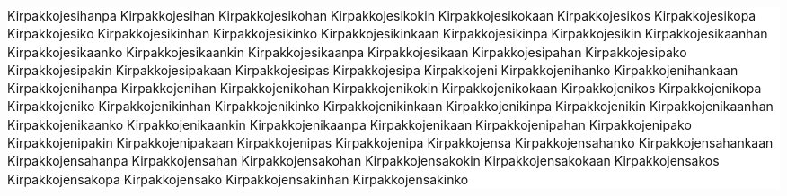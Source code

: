 Kirpakkojesihanpa
Kirpakkojesihan
Kirpakkojesikohan
Kirpakkojesikokin
Kirpakkojesikokaan
Kirpakkojesikos
Kirpakkojesikopa
Kirpakkojesiko
Kirpakkojesikinhan
Kirpakkojesikinko
Kirpakkojesikinkaan
Kirpakkojesikinpa
Kirpakkojesikin
Kirpakkojesikaanhan
Kirpakkojesikaanko
Kirpakkojesikaankin
Kirpakkojesikaanpa
Kirpakkojesikaan
Kirpakkojesipahan
Kirpakkojesipako
Kirpakkojesipakin
Kirpakkojesipakaan
Kirpakkojesipas
Kirpakkojesipa
Kirpakkojeni
Kirpakkojenihanko
Kirpakkojenihankaan
Kirpakkojenihanpa
Kirpakkojenihan
Kirpakkojenikohan
Kirpakkojenikokin
Kirpakkojenikokaan
Kirpakkojenikos
Kirpakkojenikopa
Kirpakkojeniko
Kirpakkojenikinhan
Kirpakkojenikinko
Kirpakkojenikinkaan
Kirpakkojenikinpa
Kirpakkojenikin
Kirpakkojenikaanhan
Kirpakkojenikaanko
Kirpakkojenikaankin
Kirpakkojenikaanpa
Kirpakkojenikaan
Kirpakkojenipahan
Kirpakkojenipako
Kirpakkojenipakin
Kirpakkojenipakaan
Kirpakkojenipas
Kirpakkojenipa
Kirpakkojensa
Kirpakkojensahanko
Kirpakkojensahankaan
Kirpakkojensahanpa
Kirpakkojensahan
Kirpakkojensakohan
Kirpakkojensakokin
Kirpakkojensakokaan
Kirpakkojensakos
Kirpakkojensakopa
Kirpakkojensako
Kirpakkojensakinhan
Kirpakkojensakinko